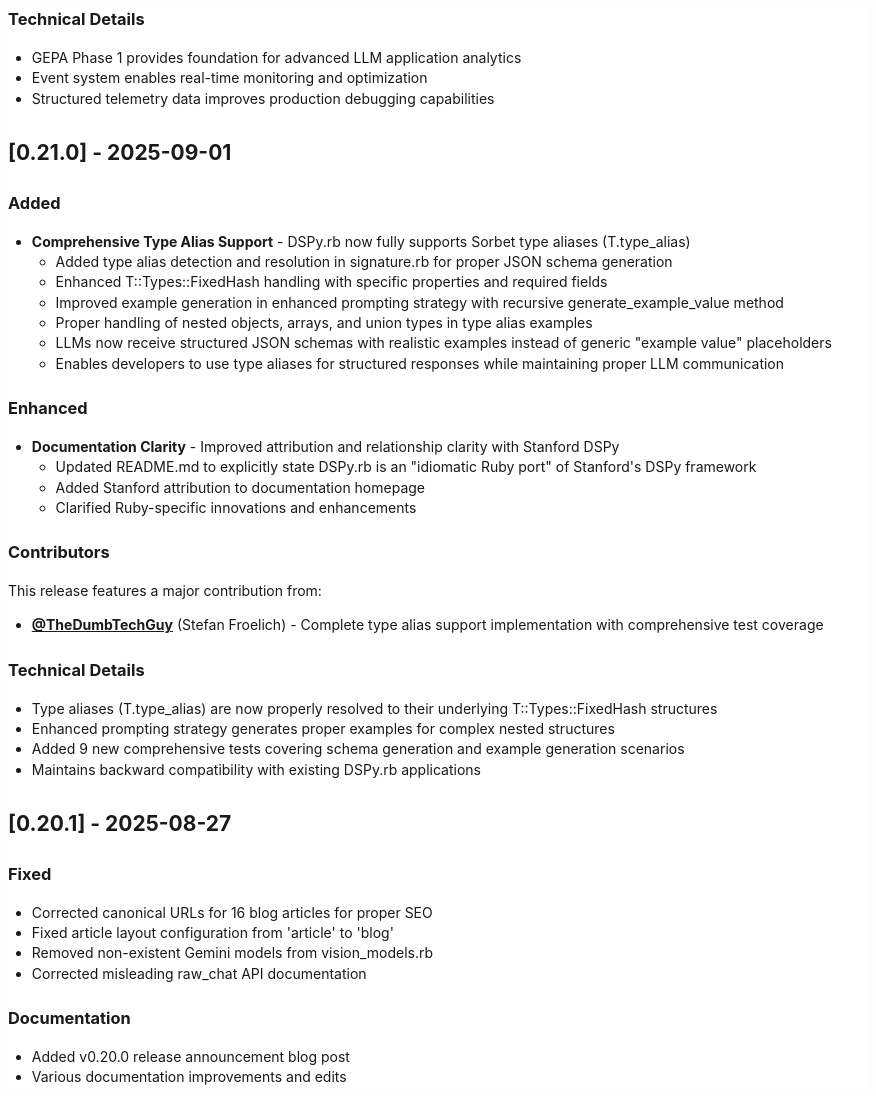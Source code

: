 ### Technical Details
- GEPA Phase 1 provides foundation for advanced LLM application analytics
- Event system enables real-time monitoring and optimization
- Structured telemetry data improves production debugging capabilities

## [0.21.0] - 2025-09-01

### Added
- **Comprehensive Type Alias Support** - DSPy.rb now fully supports Sorbet type aliases (T.type_alias)
  - Added type alias detection and resolution in signature.rb for proper JSON schema generation
  - Enhanced T::Types::FixedHash handling with specific properties and required fields
  - Improved example generation in enhanced prompting strategy with recursive generate_example_value method
  - Proper handling of nested objects, arrays, and union types in type alias examples
  - LLMs now receive structured JSON schemas with realistic examples instead of generic "example value" placeholders
  - Enables developers to use type aliases for structured responses while maintaining proper LLM communication

### Enhanced
- **Documentation Clarity** - Improved attribution and relationship clarity with Stanford DSPy
  - Updated README.md to explicitly state DSPy.rb is an "idiomatic Ruby port" of Stanford's DSPy framework
  - Added Stanford attribution to documentation homepage
  - Clarified Ruby-specific innovations and enhancements

### Contributors
This release features a major contribution from:
- **[@TheDumbTechGuy](https://github.com/TheDumbTechGuy)** (Stefan Froelich) - Complete type alias support implementation with comprehensive test coverage

### Technical Details
- Type aliases (T.type_alias) are now properly resolved to their underlying T::Types::FixedHash structures
- Enhanced prompting strategy generates proper examples for complex nested structures
- Added 9 new comprehensive tests covering schema generation and example generation scenarios
- Maintains backward compatibility with existing DSPy.rb applications

## [0.20.1] - 2025-08-27

### Fixed
- Corrected canonical URLs for 16 blog articles for proper SEO
- Fixed article layout configuration from 'article' to 'blog'
- Removed non-existent Gemini models from vision_models.rb
- Corrected misleading raw_chat API documentation

### Documentation
- Added v0.20.0 release announcement blog post
- Various documentation improvements and edits
